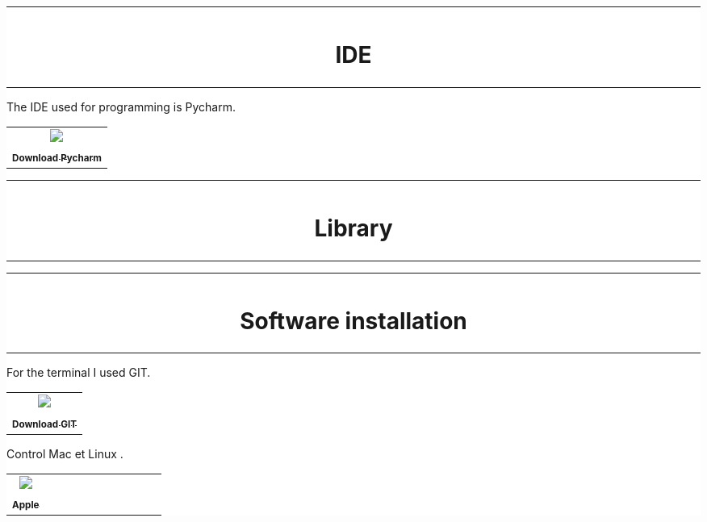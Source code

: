 ___________

<h1 align="center">IDE</h1>

___

The IDE used for programming is Pycharm. 
    
<table>
  <tr>
    <td align="center">
      <a href=https://www.jetbrains.com/fr-fr/pycharm/download/#section=windows">
        <img width="130px"
          src="https://www.qbssoftware.fr/image/cache/catalog/Editeurs/Jetbrains/jetbrains-pycharm-164-1600x1600.jpg" /><br />
        <sub><b>Download Pycharm</b></sub></a><br />
      <a href=https://www.jetbrains.com/fr-fr/pycharm/download/#section=windows" title="Download Pycharm" ></a> 
    </td>
  </tr>
</table>


___________

<h1 align="center">Library</h1>

___



___________


<h1 align="center">Software installation</h1>

___

<p align="left">For the terminal I used GIT.

<table>
  <tr>
    <td align="center">
      <a href=https://git-scm.com/downloads">
        <img width="130px"
          src="https://git-scm.com/images/logo@2x.png" /><br />
        <sub><b>Download GIT</b></sub></a><br />
      <a href=https://git-scm.com/downloads" title="Download GIT" ></a> 
    </td>
  </tr>
</table>


<p align="left">Control Mac et Linux .

<table>
  <tr>
    <td align="center">
      <a href=https://www.apple.com/fr/store">
        <img width="130px"
          src="https://encrypted-tbn0.gstatic.com/images?q=tbn:ANd9GcR4Sp8Lrrw6oLYyresDDFX4l_CAd_fsTU_XpWNUqtFeu3HYAZ6TaeVJGI22V6pDIugmfD8&usqp=CAU" /><br />
        <sub><b>Apple</b></sub></a><br />
      <a href=https://www.apple.com/fr/store" title="Apple" ></a> 
    </td>
    <td align="center">
      <a href=https://www.ubuntu-fr.org/">
        <img width="130px"